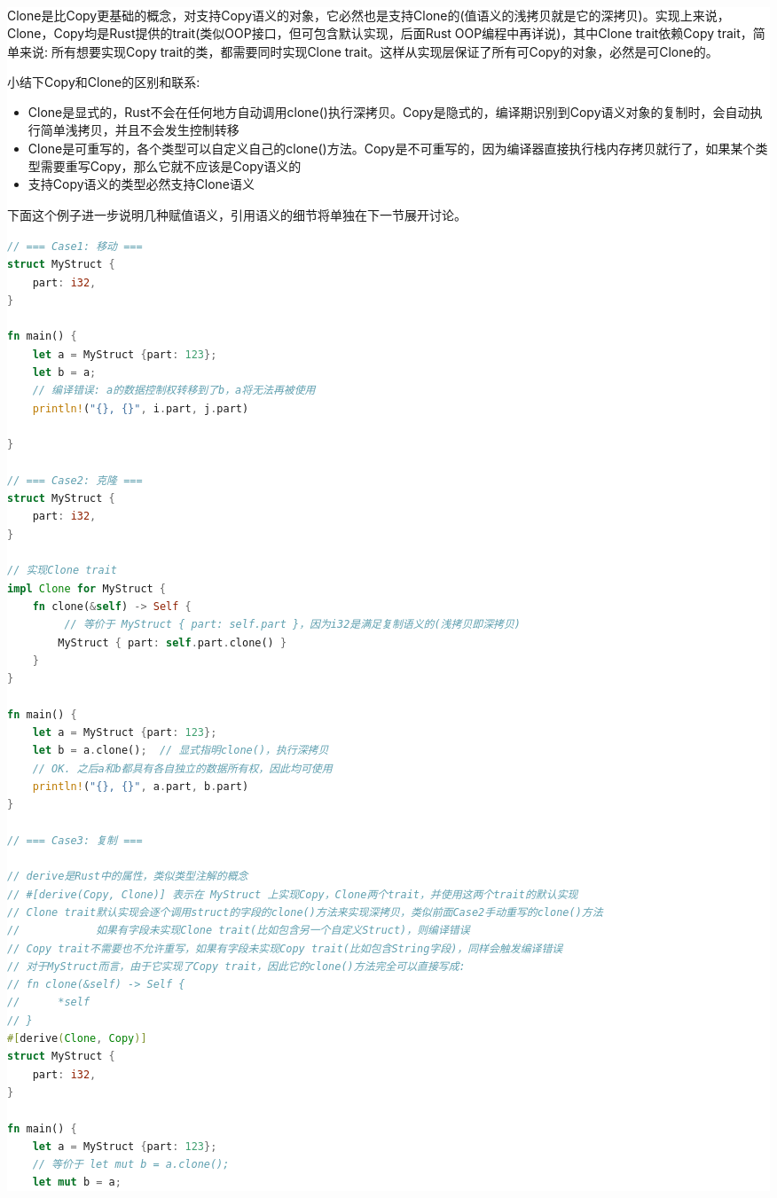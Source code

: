 Clone是比Copy更基础的概念，对支持Copy语义的对象，它必然也是支持Clone的(值语义的浅拷贝就是它的深拷贝)。实现上来说，Clone，Copy均是Rust提供的trait(类似OOP接口，但可包含默认实现，后面Rust OOP编程中再详说)，其中Clone trait依赖Copy trait，简单来说: 所有想要实现Copy trait的类，都需要同时实现Clone trait。这样从实现层保证了所有可Copy的对象，必然是可Clone的。

小结下Copy和Clone的区别和联系:

- Clone是显式的，Rust不会在任何地方自动调用clone()执行深拷贝。Copy是隐式的，编译期识别到Copy语义对象的复制时，会自动执行简单浅拷贝，并且不会发生控制转移
- Clone是可重写的，各个类型可以自定义自己的clone()方法。Copy是不可重写的，因为编译器直接执行栈内存拷贝就行了，如果某个类型需要重写Copy，那么它就不应该是Copy语义的
- 支持Copy语义的类型必然支持Clone语义

下面这个例子进一步说明几种赋值语义，引用语义的细节将单独在下一节展开讨论。

``` rust
// === Case1: 移动 ===
struct MyStruct {
    part: i32,
}

fn main() {
    let a = MyStruct {part: 123};
    let b = a;
    // 编译错误: a的数据控制权转移到了b，a将无法再被使用
    println!("{}, {}", i.part, j.part)

}

// === Case2: 克隆 ===
struct MyStruct {
    part: i32,
}

// 实现Clone trait
impl Clone for MyStruct {
    fn clone(&self) -> Self {
    	 // 等价于 MyStruct { part: self.part }，因为i32是满足复制语义的(浅拷贝即深拷贝)
        MyStruct { part: self.part.clone() }
    }
}

fn main() {
    let a = MyStruct {part: 123};
    let b = a.clone();	// 显式指明clone()，执行深拷贝
    // OK. 之后a和b都具有各自独立的数据所有权，因此均可使用
    println!("{}, {}", a.part, b.part)
}

// === Case3: 复制 ===

// derive是Rust中的属性，类似类型注解的概念
// #[derive(Copy, Clone)] 表示在 MyStruct 上实现Copy，Clone两个trait，并使用这两个trait的默认实现
// Clone trait默认实现会逐个调用struct的字段的clone()方法来实现深拷贝，类似前面Case2手动重写的clone()方法
//            如果有字段未实现Clone trait(比如包含另一个自定义Struct)，则编译错误
// Copy trait不需要也不允许重写，如果有字段未实现Copy trait(比如包含String字段)，同样会触发编译错误
// 对于MyStruct而言，由于它实现了Copy trait，因此它的clone()方法完全可以直接写成:
// fn clone(&self) -> Self {
// 		*self
// } 
#[derive(Clone, Copy)]
struct MyStruct {
    part: i32,
}

fn main() {
    let a = MyStruct {part: 123};
    // 等价于 let mut b = a.clone();
    let mut b = a;
```